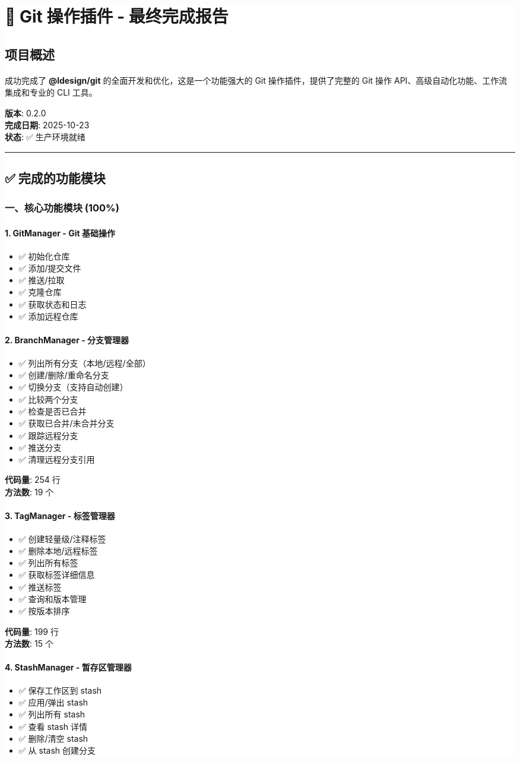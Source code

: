 # 🎉 Git 操作插件 - 最终完成报告

## 项目概述

成功完成了 **@ldesign/git** 的全面开发和优化，这是一个功能强大的 Git 操作插件，提供了完整的 Git 操作 API、高级自动化功能、工作流集成和专业的 CLI 工具。

**版本**: 0.2.0  
**完成日期**: 2025-10-23  
**状态**: ✅ 生产环境就绪

---

## ✅ 完成的功能模块

### 一、核心功能模块 (100%)

#### 1. GitManager - Git 基础操作
- ✅ 初始化仓库
- ✅ 添加/提交文件
- ✅ 推送/拉取
- ✅ 克隆仓库
- ✅ 获取状态和日志
- ✅ 添加远程仓库

#### 2. BranchManager - 分支管理器
- ✅ 列出所有分支（本地/远程/全部）
- ✅ 创建/删除/重命名分支
- ✅ 切换分支（支持自动创建）
- ✅ 比较两个分支
- ✅ 检查是否已合并
- ✅ 获取已合并/未合并分支
- ✅ 跟踪远程分支
- ✅ 推送分支
- ✅ 清理远程分支引用

**代码量**: 254 行  
**方法数**: 19 个

#### 3. TagManager - 标签管理器
- ✅ 创建轻量级/注释标签
- ✅ 删除本地/远程标签
- ✅ 列出所有标签
- ✅ 获取标签详细信息
- ✅ 推送标签
- ✅ 查询和版本管理
- ✅ 按版本排序

**代码量**: 199 行  
**方法数**: 15 个

#### 4. StashManager - 暂存区管理器
- ✅ 保存工作区到 stash
- ✅ 应用/弹出 stash
- ✅ 列出所有 stash
- ✅ 查看 stash 详情
- ✅ 删除/清空 stash
- ✅ 从 stash 创建分支
